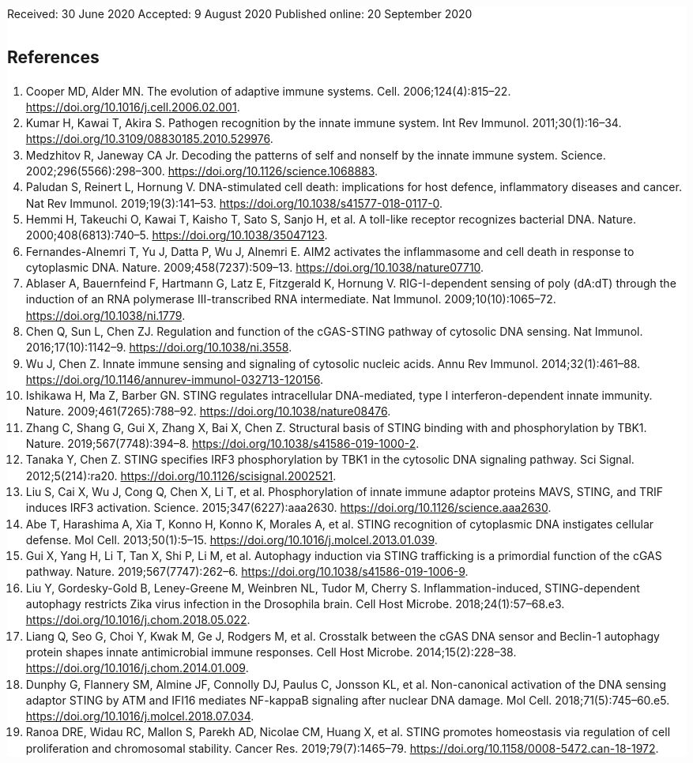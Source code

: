 Received: 30 June 2020 Accepted: 9 August 2020 Published online: 20 September 2020

## References

1. Cooper MD, Alder MN. The evolution of adaptive immune systems. Cell. 2006;124(4):815–22. https://doi.org/10.1016/j.cell.2006.02.001.
2. Kumar H, Kawai T, Akira S. Pathogen recognition by the innate immune system. Int Rev Immunol. 2011;30(1):16–34. https://doi.org/10.3109/08830185.2010.529976.
3. Medzhitov R, Janeway CA Jr. Decoding the patterns of self and nonself by the innate immune system. Science. 2002;296(5566):298–300. https://doi.org/10.1126/science.1068883.
4. Paludan S, Reinert L, Hornung V. DNA-stimulated cell death: implications for host defence, inflammatory diseases and cancer. Nat Rev Immunol. 2019;19(3):141–53. https://doi.org/10.1038/s41577-018-0117-0.
5. Hemmi H, Takeuchi O, Kawai T, Kaisho T, Sato S, Sanjo H, et al. A toll-like receptor recognizes bacterial DNA. Nature. 2000;408(6813):740–5. https://doi.org/10.1038/35047123.
6. Fernandes-Alnemri T, Yu J, Datta P, Wu J, Alnemri E. AIM2 activates the inflammasome and cell death in response to cytoplasmic DNA. Nature. 2009;458(7237):509–13. https://doi.org/10.1038/nature07710.
7. Ablaser A, Bauernfeind F, Hartmann G, Latz E, Fitzgerald K, Hornung V. RIG-I-dependent sensing of poly (dA:dT) through the induction of an RNA polymerase III-transcribed RNA intermediate. Nat Immunol. 2009;10(10):1065–72. https://doi.org/10.1038/ni.1779.
8. Chen Q, Sun L, Chen ZJ. Regulation and function of the cGAS-STING pathway of cytosolic DNA sensing. Nat Immunol. 2016;17(10):1142–9. https://doi.org/10.1038/ni.3558.
9. Wu J, Chen Z. Innate immune sensing and signaling of cytosolic nucleic acids. Annu Rev Immunol. 2014;32(1):461–88. https://doi.org/10.1146/annurev-immunol-032713-120156.
10. Ishikawa H, Ma Z, Barber GN. STING regulates intracellular DNA-mediated, type I interferon-dependent innate immunity. Nature. 2009;461(7265):788–92. https://doi.org/10.1038/nature08476.
11. Zhang C, Shang G, Gui X, Zhang X, Bai X, Chen Z. Structural basis of STING binding with and phosphorylation by TBK1. Nature. 2019;567(7748):394–8. https://doi.org/10.1038/s41586-019-1000-2.
12. Tanaka Y, Chen Z. STING specifies IRF3 phosphorylation by TBK1 in the cytosolic DNA signaling pathway. Sci Signal. 2012;5(214):ra20. https://doi.org/10.1126/scisignal.2002521.
13. Liu S, Cai X, Wu J, Cong Q, Chen X, Li T, et al. Phosphorylation of innate immune adaptor proteins MAVS, STING, and TRIF induces IRF3 activation. Science. 2015;347(6227):aaa2630. https://doi.org/10.1126/science.aaa2630.
14. Abe T, Harashima A, Xia T, Konno H, Konno K, Morales A, et al. STING recognition of cytoplasmic DNA instigates cellular defense. Mol Cell. 2013;50(1):5–15. https://doi.org/10.1016/j.molcel.2013.01.039.
15. Gui X, Yang H, Li T, Tan X, Shi P, Li M, et al. Autophagy induction via STING trafficking is a primordial function of the cGAS pathway. Nature. 2019;567(7747):262–6. https://doi.org/10.1038/s41586-019-1006-9.
16. Liu Y, Gordesky-Gold B, Leney-Greene M, Weinbren NL, Tudor M, Cherry S. Inflammation-induced, STING-dependent autophagy restricts Zika virus infection in the Drosophila brain. Cell Host Microbe. 2018;24(1):57–68.e3. https://doi.org/10.1016/j.chom.2018.05.022.
17. Liang Q, Seo G, Choi Y, Kwak M, Ge J, Rodgers M, et al. Crosstalk between the cGAS DNA sensor and Beclin-1 autophagy protein shapes innate antimicrobial immune responses. Cell Host Microbe. 2014;15(2):228–38. https://doi.org/10.1016/j.chom.2014.01.009.
18. Dunphy G, Flannery SM, Almine JF, Connolly DJ, Paulus C, Jonsson KL, et al. Non-canonical activation of the DNA sensing adaptor STING by ATM and IFI16 mediates NF-kappaB signaling after nuclear DNA damage. Mol Cell. 2018;71(5):745–60.e5. https://doi.org/10.1016/j.molcel.2018.07.034.
19. Ranoa DRE, Widau RC, Mallon S, Parekh AD, Nicolae CM, Huang X, et al. STING promotes homeostasis via regulation of cell proliferation and chromosomal stability. Cancer Res. 2019;79(7):1465–79. https://doi.org/10.1158/0008-5472.can-18-1972.
